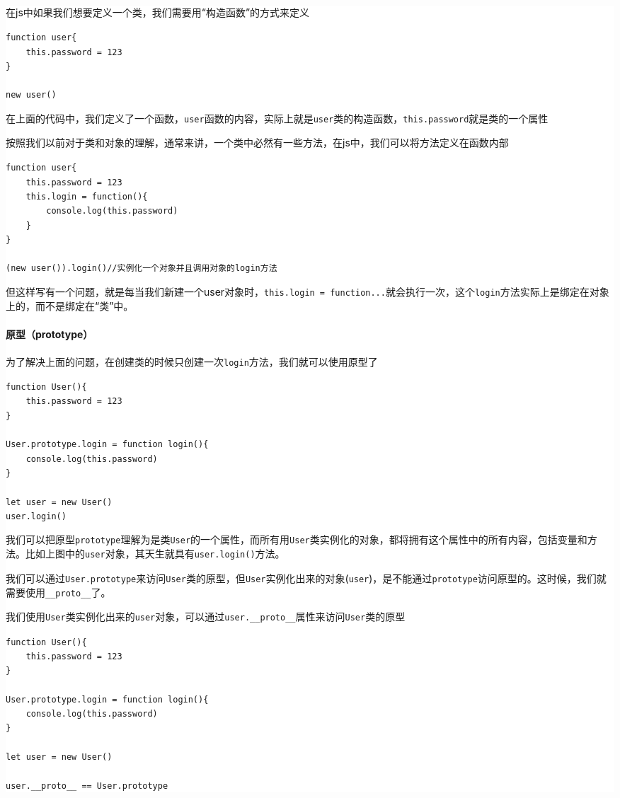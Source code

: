 在js中如果我们想要定义一个类，我们需要用“构造函数”的方式来定义

```plain
function user{
    this.password = 123
}

new user()
```

在上面的代码中，我们定义了一个函数，`user`函数的内容，实际上就是`user`类的构造函数，`this.password`就是类的一个属性

按照我们以前对于类和对象的理解，通常来讲，一个类中必然有一些方法，在js中，我们可以将方法定义在函数内部

```plain
function user{
    this.password = 123
    this.login = function(){
        console.log(this.password)
    }
}

(new user()).login()//实例化一个对象并且调用对象的login方法
```

但这样写有一个问题，就是每当我们新建一个user对象时，`this.login = function...`就会执行一次，这个`login`方法实际上是绑定在对象上的，而不是绑定在“类”中。

#### 原型（prototype）

为了解决上面的问题，在创建类的时候只创建一次`login`方法，我们就可以使用原型了

```plain
function User(){
    this.password = 123
}

User.prototype.login = function login(){
    console.log(this.password)
}

let user = new User()
user.login()
```

我们可以把原型`prototype`理解为是类`User`的一个属性，而所有用`User`类实例化的对象，都将拥有这个属性中的所有内容，包括变量和方法。比如上图中的`user`对象，其天生就具有`user.login()`方法。

我们可以通过`User.prototype`来访问`User`类的原型，但`User`实例化出来的对象(`user`)，是不能通过`prototype`访问原型的。这时候，我们就需要使用`__proto__`了。

我们使用`User`类实例化出来的`user`对象，可以通过`user.__proto__`属性来访问`User`类的原型

```plain
function User(){
    this.password = 123
}

User.prototype.login = function login(){
    console.log(this.password)
}

let user = new User()

user.__proto__ == User.prototype
```
